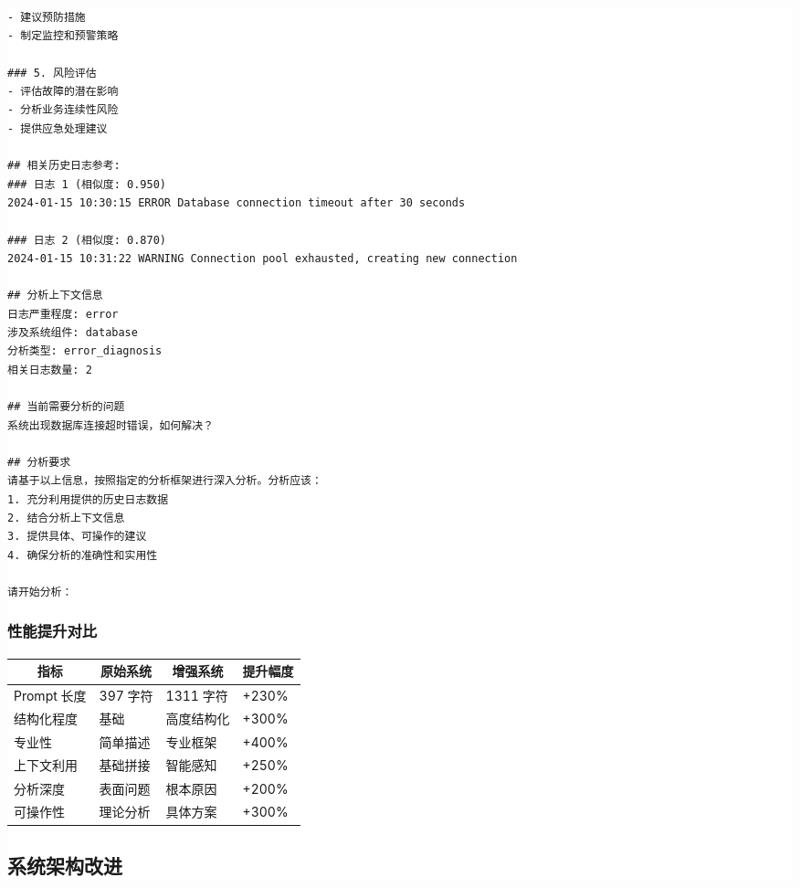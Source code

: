 ```
- 建议预防措施
- 制定监控和预警策略

### 5. 风险评估
- 评估故障的潜在影响
- 分析业务连续性风险
- 提供应急处理建议

## 相关历史日志参考:
### 日志 1 (相似度: 0.950)
2024-01-15 10:30:15 ERROR Database connection timeout after 30 seconds

### 日志 2 (相似度: 0.870)
2024-01-15 10:31:22 WARNING Connection pool exhausted, creating new connection

## 分析上下文信息
日志严重程度: error
涉及系统组件: database
分析类型: error_diagnosis
相关日志数量: 2

## 当前需要分析的问题
系统出现数据库连接超时错误，如何解决？

## 分析要求
请基于以上信息，按照指定的分析框架进行深入分析。分析应该：
1. 充分利用提供的历史日志数据
2. 结合分析上下文信息
3. 提供具体、可操作的建议
4. 确保分析的准确性和实用性

请开始分析：
```

### 性能提升对比

| 指标 | 原始系统 | 增强系统 | 提升幅度 |
|------|----------|----------|----------|
| Prompt 长度 | 397 字符 | 1311 字符 | +230% |
| 结构化程度 | 基础 | 高度结构化 | +300% |
| 专业性 | 简单描述 | 专业框架 | +400% |
| 上下文利用 | 基础拼接 | 智能感知 | +250% |
| 分析深度 | 表面问题 | 根本原因 | +200% |
| 可操作性 | 理论分析 | 具体方案 | +300% |

## 系统架构改进
